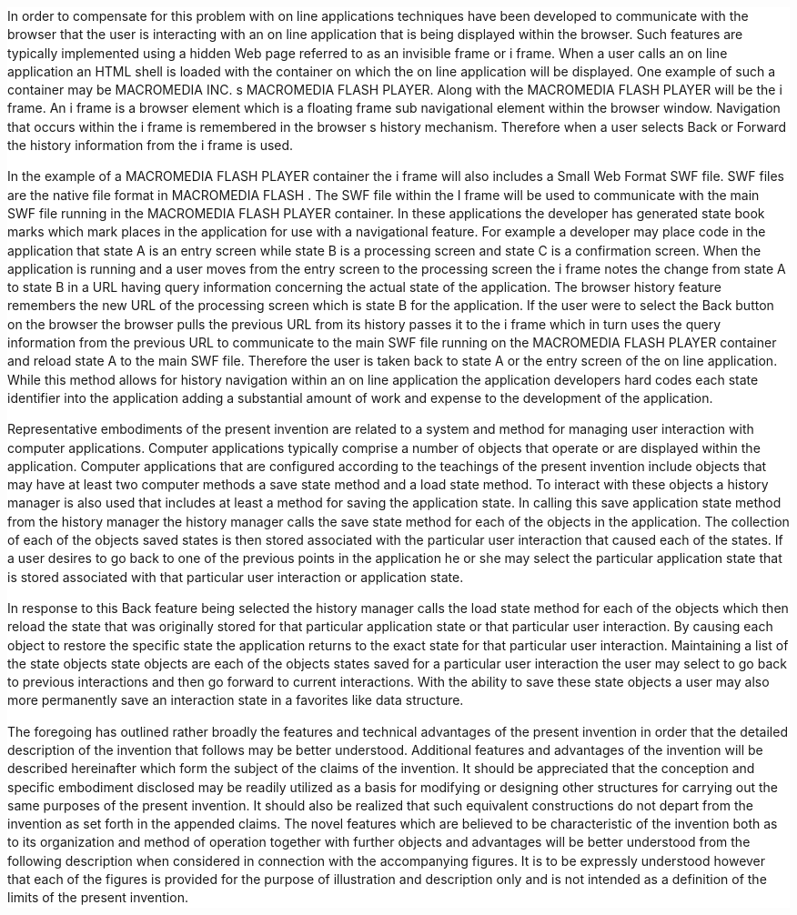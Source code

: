 In order to compensate for this problem with on line applications techniques have been developed to communicate with the browser that the user is interacting with an on line application that is being displayed within the browser. Such features are typically implemented using a hidden Web page referred to as an invisible frame or i frame. When a user calls an on line application an HTML shell is loaded with the container on which the on line application will be displayed. One example of such a container may be MACROMEDIA INC. s MACROMEDIA FLASH PLAYER. Along with the MACROMEDIA FLASH PLAYER will be the i frame. An i frame is a browser element which is a floating frame sub navigational element within the browser window. Navigation that occurs within the i frame is remembered in the browser s history mechanism. Therefore when a user selects Back or Forward the history information from the i frame is used.

In the example of a MACROMEDIA FLASH PLAYER container the i frame will also includes a Small Web Format SWF file. SWF files are the native file format in MACROMEDIA FLASH . The SWF file within the I frame will be used to communicate with the main SWF file running in the MACROMEDIA FLASH PLAYER container. In these applications the developer has generated state book marks which mark places in the application for use with a navigational feature. For example a developer may place code in the application that state A is an entry screen while state B is a processing screen and state C is a confirmation screen. When the application is running and a user moves from the entry screen to the processing screen the i frame notes the change from state A to state B in a URL having query information concerning the actual state of the application. The browser history feature remembers the new URL of the processing screen which is state B for the application. If the user were to select the Back button on the browser the browser pulls the previous URL from its history passes it to the i frame which in turn uses the query information from the previous URL to communicate to the main SWF file running on the MACROMEDIA FLASH PLAYER container and reload state A to the main SWF file. Therefore the user is taken back to state A or the entry screen of the on line application. While this method allows for history navigation within an on line application the application developers hard codes each state identifier into the application adding a substantial amount of work and expense to the development of the application.

Representative embodiments of the present invention are related to a system and method for managing user interaction with computer applications. Computer applications typically comprise a number of objects that operate or are displayed within the application. Computer applications that are configured according to the teachings of the present invention include objects that may have at least two computer methods a save state method and a load state method. To interact with these objects a history manager is also used that includes at least a method for saving the application state. In calling this save application state method from the history manager the history manager calls the save state method for each of the objects in the application. The collection of each of the objects saved states is then stored associated with the particular user interaction that caused each of the states. If a user desires to go back to one of the previous points in the application he or she may select the particular application state that is stored associated with that particular user interaction or application state.

In response to this Back feature being selected the history manager calls the load state method for each of the objects which then reload the state that was originally stored for that particular application state or that particular user interaction. By causing each object to restore the specific state the application returns to the exact state for that particular user interaction. Maintaining a list of the state objects state objects are each of the objects states saved for a particular user interaction the user may select to go back to previous interactions and then go forward to current interactions. With the ability to save these state objects a user may also more permanently save an interaction state in a favorites like data structure.

The foregoing has outlined rather broadly the features and technical advantages of the present invention in order that the detailed description of the invention that follows may be better understood. Additional features and advantages of the invention will be described hereinafter which form the subject of the claims of the invention. It should be appreciated that the conception and specific embodiment disclosed may be readily utilized as a basis for modifying or designing other structures for carrying out the same purposes of the present invention. It should also be realized that such equivalent constructions do not depart from the invention as set forth in the appended claims. The novel features which are believed to be characteristic of the invention both as to its organization and method of operation together with further objects and advantages will be better understood from the following description when considered in connection with the accompanying figures. It is to be expressly understood however that each of the figures is provided for the purpose of illustration and description only and is not intended as a definition of the limits of the present invention.
